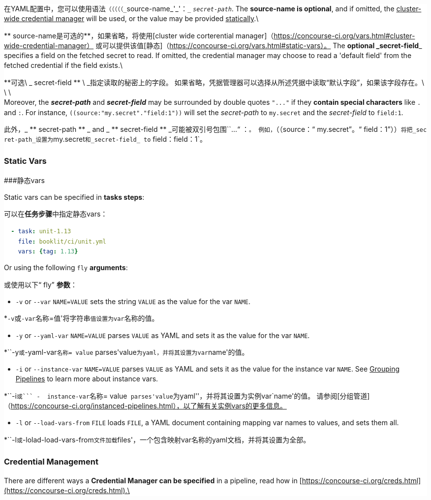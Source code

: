 在YAML配置中，您可以使用语法`（（（（（_`source-name_'_'：`_` _`secret-path`_.
The **source-name is optional**, and if omitted, the [cluster-wide credential manager](https://concourse-ci.org/vars.html#cluster-wide-credential-manager) will be used, or the value may be provided [statically](https://concourse-ci.org/vars.html#static-vars).\

** source-name是可选的**，如果省略，将使用[cluster wide corterential manager]（https://concourse-ci.org/vars.html#cluster-wide-credential-manager） 或可以提供该值[静态]（https://concourse-ci.org/vars.html#static-vars）。
The **optional \_secret-field**\_ specifies a field on the fetched secret to read. If omitted, the credential manager may choose to read a 'default field' from the fetched credential if the field exists.\

**可选\ _ secret-field ** \ _指定读取的秘密上的字段。 如果省略，凭据管理器可以选择从所述凭据中读取“默认字段”，如果该字段存在。\ \ \ \
Moreover, the _**secret-path**_ and _**secret-field**_ may be surrounded by double quotes `"..."` if they **contain special characters** like `.` and `:`. For instance, `((source:"my.secret"."field:1"))` will set the _secret-path_ to `my.secret` and the _secret-field_ to `field:1`.

此外，_ ** secret-path ** _ and _ ** secret-field ** _可能被双引号包围``...“ ：`。 例如，`（（source：“ my.secret”。“ field：1”））`将把_secret-path_设置为`my.secret`和_secret-field_ to` field：field：1`。

### Static Vars

###静态vars

Static vars can be specified in **tasks steps**:

可以在**任务步骤**中指定静态vars：

```yaml
  - task: unit-1.13
    file: booklit/ci/unit.yml
    vars: {tag: 1.13}
```

Or using the following `fly` **arguments**:

或使用以下“ fly” **参数**：

* `-v` or `--var` `NAME=VALUE` sets the string `VALUE` as the value for the var `NAME`.

*`-v`或`-var`名称=值'将字符串`值设置为var`名称的值。
* `-y` or `--yaml-var` `NAME=VALUE` parses `VALUE` as YAML and sets it as the value for the var `NAME`.

*``-y`或`-yaml-var`名称= value` parses'value`为yaml，并将其设置为var`name'的值。
* `-i` or `--instance-var` `NAME=VALUE` parses `VALUE` as YAML and sets it as the value for the instance var `NAME`. See [Grouping Pipelines](https://concourse-ci.org/instanced-pipelines.html) to learn more about instance vars.

*``-i`或``` -  instance-var`名称= value` parses'value`为yaml''，并将其设置为实例var`name'的值。 请参阅[分组管道]（https://concourse-ci.org/instanced-pipelines.html），以了解有关实例vars的更多信息。
* `-l` or `--load-vars-from` `FILE` loads `FILE`, a YAML document containing mapping var names to values, and sets them all.

*``-l`或`-lolad-load-vars-from`文件加载`files'，一个包含映射var名称的yaml文档，并将其设置为全部。

### Credential Management

There are different ways a **Credential Manager can be specified** in a pipeline, read how in [https://concourse-ci.org/creds.html](https://concourse-ci.org/creds.html).\
